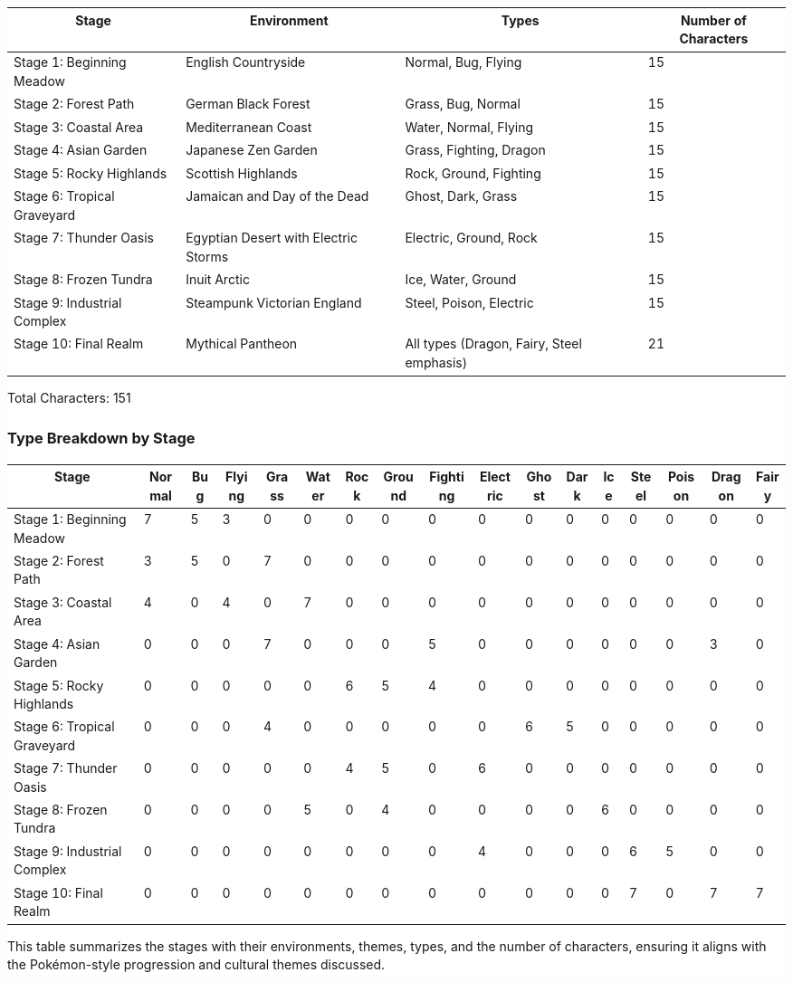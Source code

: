 | Stage                       | Environment                          | Types                                     | Number of Characters |
| --------------------------- | ------------------------------------ | ----------------------------------------- | -------------------- |
| Stage 1: Beginning Meadow   | English Countryside                  | Normal, Bug, Flying                       | 15                   |
| Stage 2: Forest Path        | German Black Forest                  | Grass, Bug, Normal                        | 15                   |
| Stage 3: Coastal Area       | Mediterranean Coast                  | Water, Normal, Flying                     | 15                   |
| Stage 4: Asian Garden       | Japanese Zen Garden                  | Grass, Fighting, Dragon                   | 15                   |
| Stage 5: Rocky Highlands    | Scottish Highlands                   | Rock, Ground, Fighting                    | 15                   |
| Stage 6: Tropical Graveyard | Jamaican and Day of the Dead         | Ghost, Dark, Grass                        | 15                   |
| Stage 7: Thunder Oasis      | Egyptian Desert with Electric Storms | Electric, Ground, Rock                    | 15                   |
| Stage 8: Frozen Tundra      | Inuit Arctic                         | Ice, Water, Ground                        | 15                   |
| Stage 9: Industrial Complex | Steampunk Victorian England          | Steel, Poison, Electric                   | 15                   |
| Stage 10: Final Realm       | Mythical Pantheon                    | All types (Dragon, Fairy, Steel emphasis) | 21                   |

Total Characters: 151

### Type Breakdown by Stage

| Stage                       | Normal | Bug | Flying | Grass | Water | Rock | Ground | Fighting | Electric | Ghost | Dark | Ice | Steel | Poison | Dragon | Fairy |
| --------------------------- | ------ | --- | ------ | ----- | ----- | ---- | ------ | -------- | -------- | ----- | ---- | --- | ----- | ------ | ------ | ----- |
| Stage 1: Beginning Meadow   | 7      | 5   | 3      | 0     | 0     | 0    | 0      | 0        | 0        | 0     | 0    | 0   | 0     | 0      | 0      | 0     |
| Stage 2: Forest Path        | 3      | 5   | 0      | 7     | 0     | 0    | 0      | 0        | 0        | 0     | 0    | 0   | 0     | 0      | 0      | 0     |
| Stage 3: Coastal Area       | 4      | 0   | 4      | 0     | 7     | 0    | 0      | 0        | 0        | 0     | 0    | 0   | 0     | 0      | 0      | 0     |
| Stage 4: Asian Garden       | 0      | 0   | 0      | 7     | 0     | 0    | 0      | 5        | 0        | 0     | 0    | 0   | 0     | 0      | 3      | 0     |
| Stage 5: Rocky Highlands    | 0      | 0   | 0      | 0     | 0     | 6    | 5      | 4        | 0        | 0     | 0    | 0   | 0     | 0      | 0      | 0     |
| Stage 6: Tropical Graveyard | 0      | 0   | 0      | 4     | 0     | 0    | 0      | 0        | 0        | 6     | 5    | 0   | 0     | 0      | 0      | 0     |
| Stage 7: Thunder Oasis      | 0      | 0   | 0      | 0     | 0     | 4    | 5      | 0        | 6        | 0     | 0    | 0   | 0     | 0      | 0      | 0     |
| Stage 8: Frozen Tundra      | 0      | 0   | 0      | 0     | 5     | 0    | 4      | 0        | 0        | 0     | 0    | 6   | 0     | 0      | 0      | 0     |
| Stage 9: Industrial Complex | 0      | 0   | 0      | 0     | 0     | 0    | 0      | 0        | 4        | 0     | 0    | 0   | 6     | 5      | 0      | 0     |
| Stage 10: Final Realm       | 0      | 0   | 0      | 0     | 0     | 0    | 0      | 0        | 0        | 0     | 0    | 0   | 7     | 0      | 7      | 7     |

This table summarizes the stages with their environments, themes, types, and the
number of characters, ensuring it aligns with the Pokémon-style progression and
cultural themes discussed.
